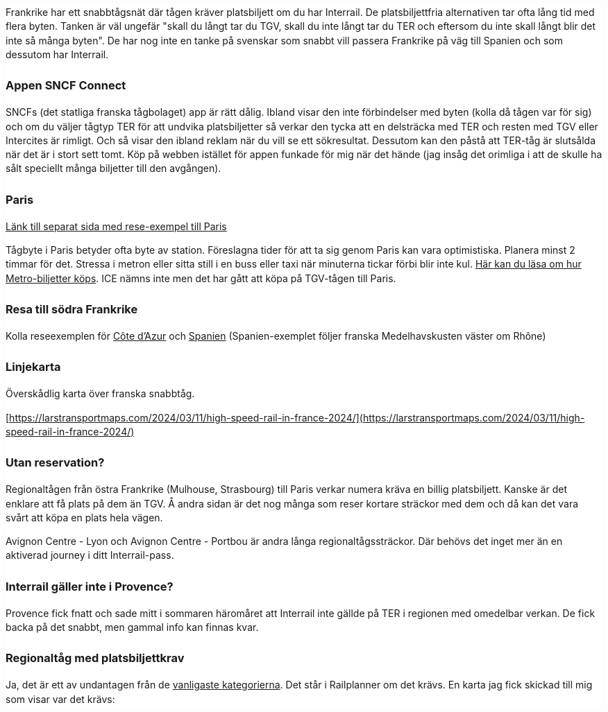 Frankrike har ett snabbtågsnät där tågen kräver platsbiljett om du har Interrail. De platsbiljettfria alternativen tar ofta lång tid med flera byten. Tanken är väl ungefär "skall du långt tar du TGV, skall du inte långt tar du TER och eftersom du inte skall långt blir det inte så många byten". De har nog inte en tanke på svenskar som snabbt vill passera Frankrike på väg till Spanien och som dessutom har Interrail.

### Appen SNCF Connect

SNCFs (det statliga franska tågbolaget) app är rätt dålig. Ibland visar den inte förbindelser med byten (kolla då tågen var för sig) och om du väljer tågtyp TER för att undvika platsbiljetter så verkar den tycka att en delsträcka med TER och resten med TGV eller Intercites är rimligt. Och så visar den ibland reklam när du vill se ett sökresultat. Dessutom kan den påstå att TER-tåg är slutsålda när det är i stort sett tomt. Köp på webben istället för appen funkade för mig när det hände (jag insåg det orimliga i att de skulle ha sålt speciellt många biljetter till den avgången).

### Paris

[Länk till separat sida med rese-exempel till Paris](https://www.trainfo.eu/paris-resa/)

Tågbyte i Paris betyder ofta byte av station. Föreslagna tider för att ta sig genom Paris kan vara optimistiska. Planera minst 2 timmar för det. Stressa i metron eller sitta still i en buss eller taxi när minuterna tickar förbi blir inte kul. [Här kan du läsa om hur Metro-biljetter köps](https://www.seat61.com/changing-stations-in-paris.htm#how-to-buy-metro-tickets). ICE nämns inte men det har gått att köpa på TGV-tågen till Paris.

### Resa till södra Frankrike

Kolla reseexemplen för [Côte d’Azur](https://www.trainfo.eu/cote-dazur/) och [Spanien](https://www.trainfo.eu/spanien-resa/) (Spanien-exemplet följer franska Medelhavskusten väster om Rhône)

### Linjekarta

Överskådlig karta över franska snabbtåg.

[https://larstransportmaps.com/2024/03/11/high-speed-rail-in-france-2024/](https://larstransportmaps.com/2024/03/11/high-speed-rail-in-france-2024/)

### Utan reservation?

Regionaltågen från östra Frankrike (Mulhouse, Strasbourg) till Paris verkar numera kräva en billig platsbiljett. Kanske är det enklare att få plats på dem än TGV. Å andra sidan är det nog många som reser kortare sträckor med dem och då kan det vara svårt att köpa en plats hela vägen.

Avignon Centre - Lyon och Avignon Centre - Portbou är andra långa regionaltågssträckor. Där behövs det inget mer än en aktiverad journey i ditt Interrail-pass.

### Interrail gäller inte i Provence?

Provence fick fnatt och sade mitt i sommaren häromåret att Interrail inte gällde på TER i regionen med omedelbar verkan. De fick backa på det snabbt, men gammal info kan finnas kvar.

### Regionaltåg med platsbiljettkrav

Ja, det är ett av undantagen från de [vanligaste kategorierna](https://www.trainfo.eu/platsbiljettskrav-eller-inte/). Det står i Railplanner om det krävs. En karta jag fick skickad till mig som visar var det krävs:
